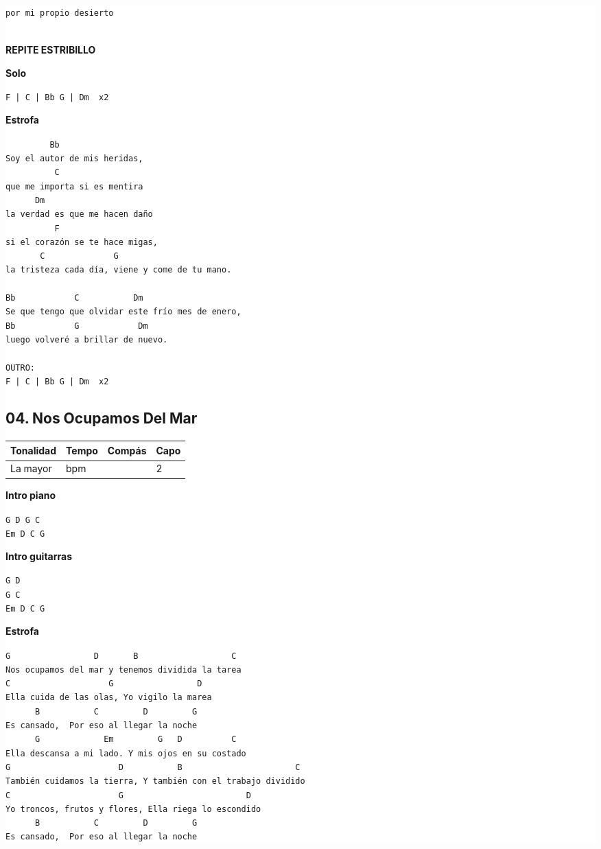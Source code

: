 ```  
por mi propio desierto
 
```
**REPITE ESTRIBILLO**

**Solo**
``` 
F | C | Bb G | Dm  x2
```
**Estrofa**
``` 
         Bb
Soy el autor de mis heridas,
          C
que me importa si es mentira
      Dm
la verdad es que me hacen daño
          F
si el corazón se te hace migas,
       C              G
la tristeza cada día, viene y come de tu mano.
 
Bb            C           Dm
Se que tengo que olvidar este frío mes de enero,
Bb            G            Dm
luego volveré a brillar de nuevo.
 
OUTRO:
F | C | Bb G | Dm  x2
```
<div style="page-break-after: always;"></div>

## 04. Nos Ocupamos Del Mar	

| Tonalidad | Tempo | Compás | Capo |
| --------- | ----- | ------ | ---- |
| La mayor  | bpm   |        | 2    |

**Intro piano**
``` 
G D G C
Em D C G
```
**Intro guitarras**
```
G D
G C
Em D C G
```
**Estrofa**
```
G                 D       B                   C
Nos ocupamos del mar y tenemos dividida la tarea
C                    G                 D
Ella cuida de las olas, Yo vigilo la marea
      B           C         D         G
Es cansado,  Por eso al llegar la noche
      G             Em         G   D          C
Ella descansa a mi lado. Y mis ojos en su costado 
G                      D           B                       C
También cuidamos la tierra, Y también con el trabajo dividido
C                      G                         D
Yo troncos, frutos y flores, Ella riega lo escondido
      B           C         D         G
Es cansado,  Por eso al llegar la noche
```